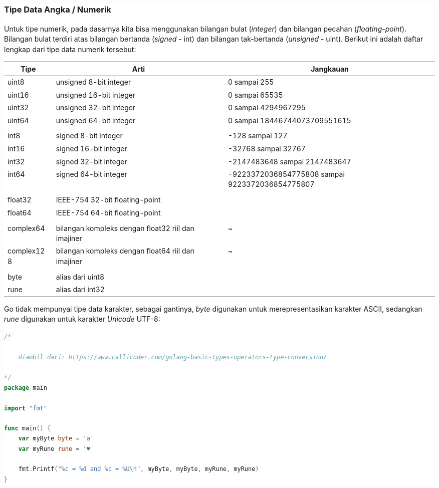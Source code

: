 ### Tipe Data Angka / Numerik

Untuk tipe numerik, pada dasarnya kita bisa menggunakan bilangan bulat (*integer*) dan bilangan pecahan (*floating-point*). Bilangan bulat terdiri atas bilangan bertanda (*signed* - int) dan bilangan tak-bertanda (*unsigned* - uint). Berikut ini adalah daftar lengkap dari tipe data numerik tersebut:


|  Tipe     | Arti | Jangkauan |
|-----------|------|-----------|
| uint8     | unsigned  8-bit integer | 0 sampai  255 |
| uint16    | unsigned 16-bit integer | 0 sampai 65535 |
| uint32    | unsigned 32-bit integer | 0 sampai 4294967295 |
| uint64    | unsigned 64-bit integer | 0 sampai 18446744073709551615 |
|  |  |  |
| int8      | signed  8-bit integer | -128 sampai 127 |
| int16     | signed 16-bit integer | -32768 sampai 32767 |
| int32     | signed 32-bit integer | -2147483648 sampai 2147483647 |
| int64     | signed 64-bit integer | -9223372036854775808 sampai 9223372036854775807 |
|  |  |  |
| float32   | IEEE-754 32-bit floating-point |  |
| float64   | IEEE-754 64-bit floating-point |  |
|  |  |  |
| complex64  | bilangan kompleks dengan float32 riil dan imajiner | ~ |
| complex128 | bilangan kompleks dengan float64 riil dan imajiner | ~ |
|  |  |  |
| byte | alias dari uint8 |  |
| rune | alias dari int32 |  |

Go tidak mempunyai tipe data karakter, sebagai gantinya, *byte* digunakan untuk merepresentasikan
karakter ASCII, sedangkan *rune* digunakan untuk karakter *Unicode* UTF-8:

~~~go
/*

	diambil dari: https://www.callicoder.com/golang-basic-types-operators-type-conversion/

*/
package main

import "fmt"

func main() {
	var myByte byte = 'a'
	var myRune rune = '♥'

	fmt.Printf("%c = %d and %c = %U\n", myByte, myByte, myRune, myRune)
}
~~~
